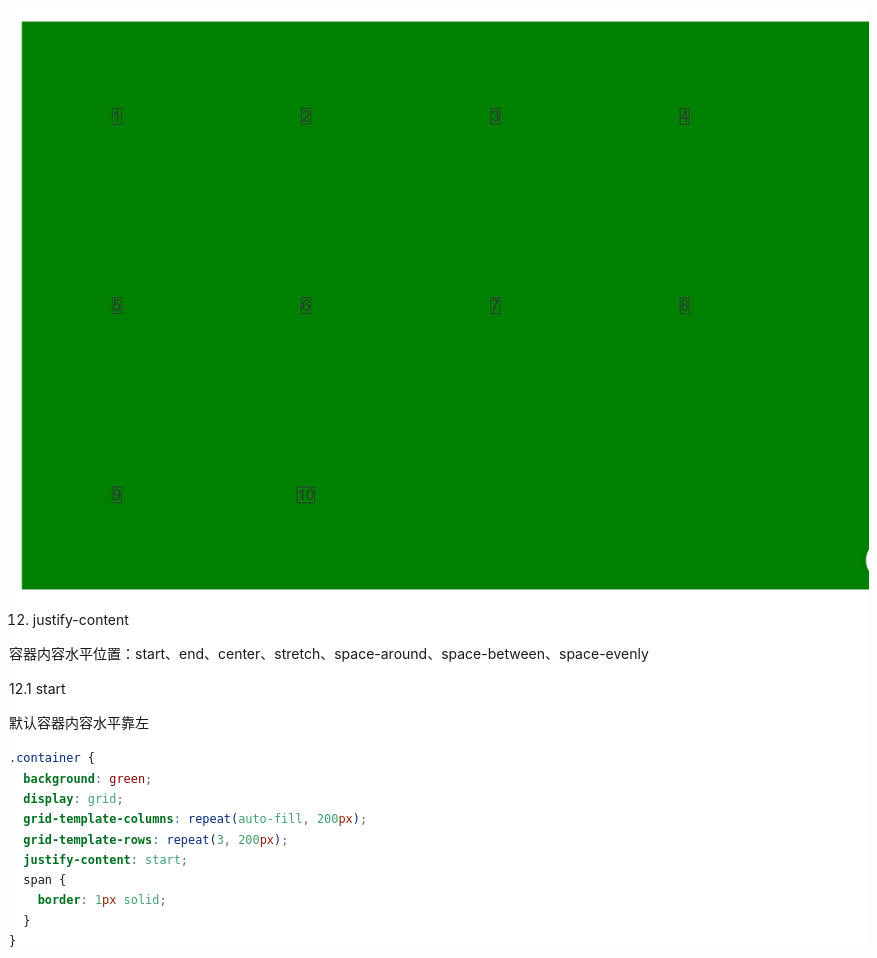 <img src="../../images/grid/28.jpg"/>

12. justify-content

容器内容水平位置：start、end、center、stretch、space-around、space-between、space-evenly

12.1 start

默认容器内容水平靠左

```scss
.container {
  background: green;
  display: grid;
  grid-template-columns: repeat(auto-fill, 200px);
  grid-template-rows: repeat(3, 200px);
  justify-content: start;
  span {
    border: 1px solid;
  }
}
```
